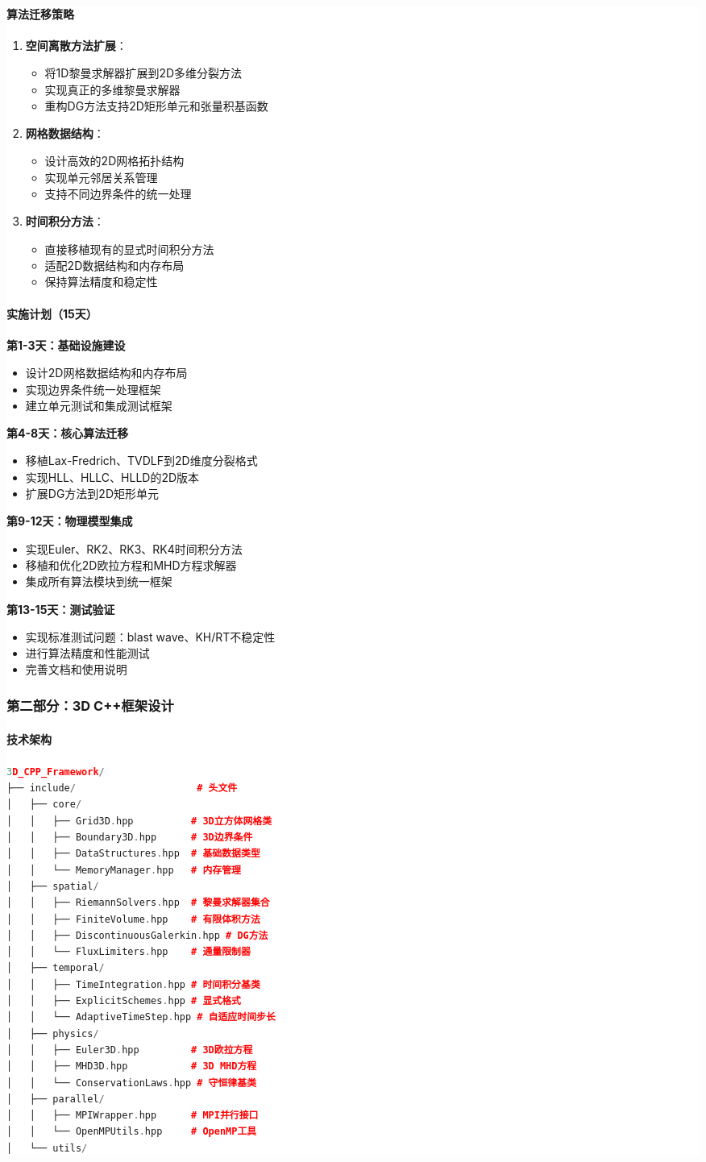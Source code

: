 #### 算法迁移策略
1. **空间离散方法扩展**：
   - 将1D黎曼求解器扩展到2D多维分裂方法
   - 实现真正的多维黎曼求解器
   - 重构DG方法支持2D矩形单元和张量积基函数

2. **网格数据结构**：
   - 设计高效的2D网格拓扑结构
   - 实现单元邻居关系管理
   - 支持不同边界条件的统一处理

3. **时间积分方法**：
   - 直接移植现有的显式时间积分方法
   - 适配2D数据结构和内存布局
   - 保持算法精度和稳定性

#### 实施计划（15天）
**第1-3天：基础设施建设**
- 设计2D网格数据结构和内存布局
- 实现边界条件统一处理框架
- 建立单元测试和集成测试框架

**第4-8天：核心算法迁移**
- 移植Lax-Fredrich、TVDLF到2D维度分裂格式
- 实现HLL、HLLC、HLLD的2D版本
- 扩展DG方法到2D矩形单元

**第9-12天：物理模型集成**
- 实现Euler、RK2、RK3、RK4时间积分方法
- 移植和优化2D欧拉方程和MHD方程求解器
- 集成所有算法模块到统一框架

**第13-15天：测试验证**
- 实现标准测试问题：blast wave、KH/RT不稳定性
- 进行算法精度和性能测试
- 完善文档和使用说明

### 第二部分：3D C++框架设计

#### 技术架构
```cpp
3D_CPP_Framework/
├── include/                     # 头文件
│   ├── core/
│   │   ├── Grid3D.hpp          # 3D立方体网格类
│   │   ├── Boundary3D.hpp      # 3D边界条件
│   │   ├── DataStructures.hpp  # 基础数据类型
│   │   └── MemoryManager.hpp   # 内存管理
│   ├── spatial/
│   │   ├── RiemannSolvers.hpp  # 黎曼求解器集合
│   │   ├── FiniteVolume.hpp    # 有限体积方法
│   │   ├── DiscontinuousGalerkin.hpp # DG方法
│   │   └── FluxLimiters.hpp    # 通量限制器
│   ├── temporal/
│   │   ├── TimeIntegration.hpp # 时间积分基类
│   │   ├── ExplicitSchemes.hpp # 显式格式
│   │   └── AdaptiveTimeStep.hpp # 自适应时间步长
│   ├── physics/
│   │   ├── Euler3D.hpp         # 3D欧拉方程
│   │   ├── MHD3D.hpp           # 3D MHD方程
│   │   └── ConservationLaws.hpp # 守恒律基类
│   ├── parallel/
│   │   ├── MPIWrapper.hpp      # MPI并行接口
│   │   └── OpenMPUtils.hpp     # OpenMP工具
│   └── utils/
```